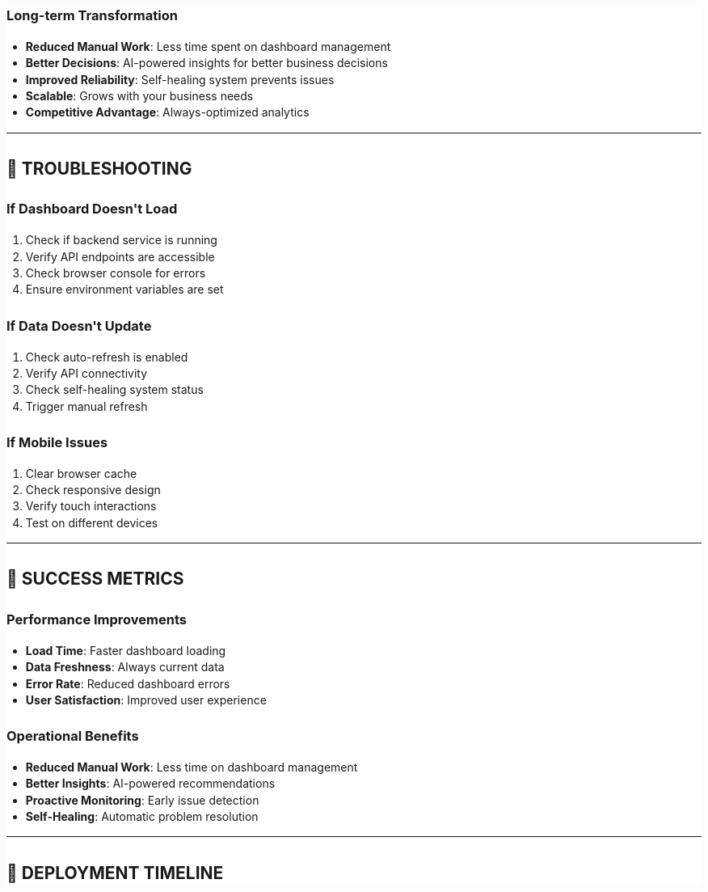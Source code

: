 ### **Long-term Transformation**
- **Reduced Manual Work**: Less time spent on dashboard management
- **Better Decisions**: AI-powered insights for better business decisions
- **Improved Reliability**: Self-healing system prevents issues
- **Scalable**: Grows with your business needs
- **Competitive Advantage**: Always-optimized analytics

---

## 🚨 **TROUBLESHOOTING**

### **If Dashboard Doesn't Load**
1. Check if backend service is running
2. Verify API endpoints are accessible
3. Check browser console for errors
4. Ensure environment variables are set

### **If Data Doesn't Update**
1. Check auto-refresh is enabled
2. Verify API connectivity
3. Check self-healing system status
4. Trigger manual refresh

### **If Mobile Issues**
1. Clear browser cache
2. Check responsive design
3. Verify touch interactions
4. Test on different devices

---

## 🎯 **SUCCESS METRICS**

### **Performance Improvements**
- **Load Time**: Faster dashboard loading
- **Data Freshness**: Always current data
- **Error Rate**: Reduced dashboard errors
- **User Satisfaction**: Improved user experience

### **Operational Benefits**
- **Reduced Manual Work**: Less time on dashboard management
- **Better Insights**: AI-powered recommendations
- **Proactive Monitoring**: Early issue detection
- **Self-Healing**: Automatic problem resolution

---

## 🚀 **DEPLOYMENT TIMELINE**
